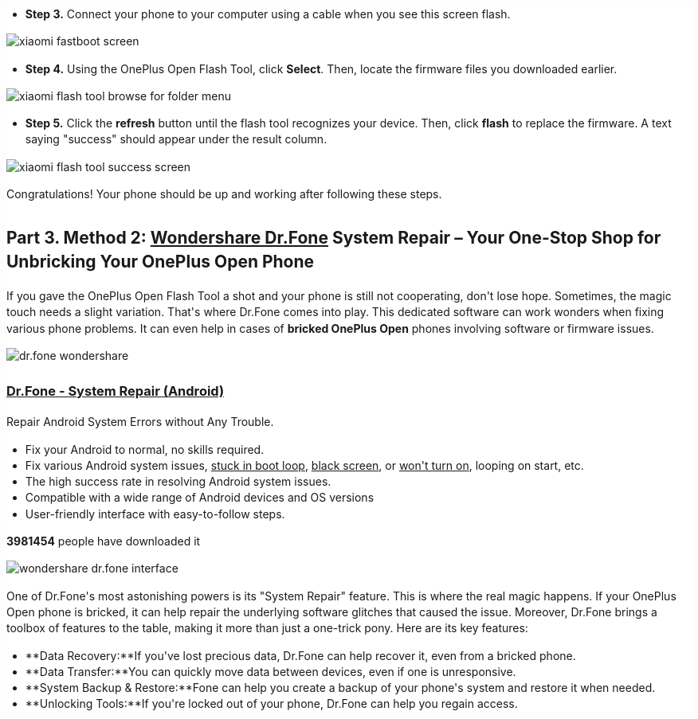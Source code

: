 - **Step 3.** Connect your phone to your computer using a cable when you see this screen flash.

![xiaomi fastboot screen](https://images.wondershare.com/drfone/article/2023/08/how-to-unbrick-a-xiaomi-phone-04.jpg)

- **Step 4.** Using the OnePlus Open Flash Tool, click **Select**. Then, locate the firmware files you downloaded earlier.

![xiaomi flash tool browse for folder menu](https://images.wondershare.com/drfone/article/2023/08/how-to-unbrick-a-xiaomi-phone-05.jpg)

- **Step 5.** Click the **refresh** button until the flash tool recognizes your device. Then, click **flash** to replace the firmware. A text saying "success" should appear under the result column.

![xiaomi flash tool success screen](https://images.wondershare.com/drfone/article/2023/08/how-to-unbrick-a-xiaomi-phone-06.jpg)

Congratulations! Your phone should be up and working after following these steps.

## Part 3. Method 2: [Wondershare Dr.Fone](https://tools.techidaily.com/wondershare/drfone/drfone-toolkit/) System Repair – Your One-Stop Shop for Unbricking Your OnePlus Open Phone

If you gave the OnePlus Open Flash Tool a shot and your phone is still not cooperating, don't lose hope. Sometimes, the magic touch needs a slight variation. That's where Dr.Fone comes into play. This dedicated software can work wonders when fixing various phone problems. It can even help in cases of **bricked OnePlus Open** phones involving software or firmware issues.

![dr.fone wondershare](https://drfone.wondershare.com/style/images/arrow_up.png)

### [Dr.Fone - System Repair (Android)](https://tools.techidaily.com/wondershare/drfone/android-repair/)

Repair Android System Errors without Any Trouble.

- Fix your Android to normal, no skills required.
- Fix various Android system issues, [stuck in boot loop](https://drfone.wondershare.com/android-issue/boot-loop-android.html), [black screen](https://drfone.wondershare.com/android-issue/android-black-screen-of-death.html), or [won't turn on](https://drfone.wondershare.com/android-issue/android-phone-wont-turn-on.html), looping on start, etc.
- The high success rate in resolving Android system issues.
- Compatible with a wide range of Android devices and OS versions
- User-friendly interface with easy-to-follow steps.

**3981454** people have downloaded it

![wondershare dr.fone interface](https://images.wondershare.com/drfone/guide/drfone-home.png)

One of Dr.Fone's most astonishing powers is its "System Repair" feature. This is where the real magic happens. If your OnePlus Open phone is bricked, it can help repair the underlying software glitches that caused the issue. Moreover, Dr.Fone brings a toolbox of features to the table, making it more than just a one-trick pony. Here are its key features:

- **Data Recovery:**If you've lost precious data, Dr.Fone can help recover it, even from a bricked phone.
- **Data Transfer:**You can quickly move data between devices, even if one is unresponsive.
- **System Backup & Restore:**Fone can help you create a backup of your phone's system and restore it when needed.
- **Unlocking Tools:**If you're locked out of your phone, Dr.Fone can help you regain access.
